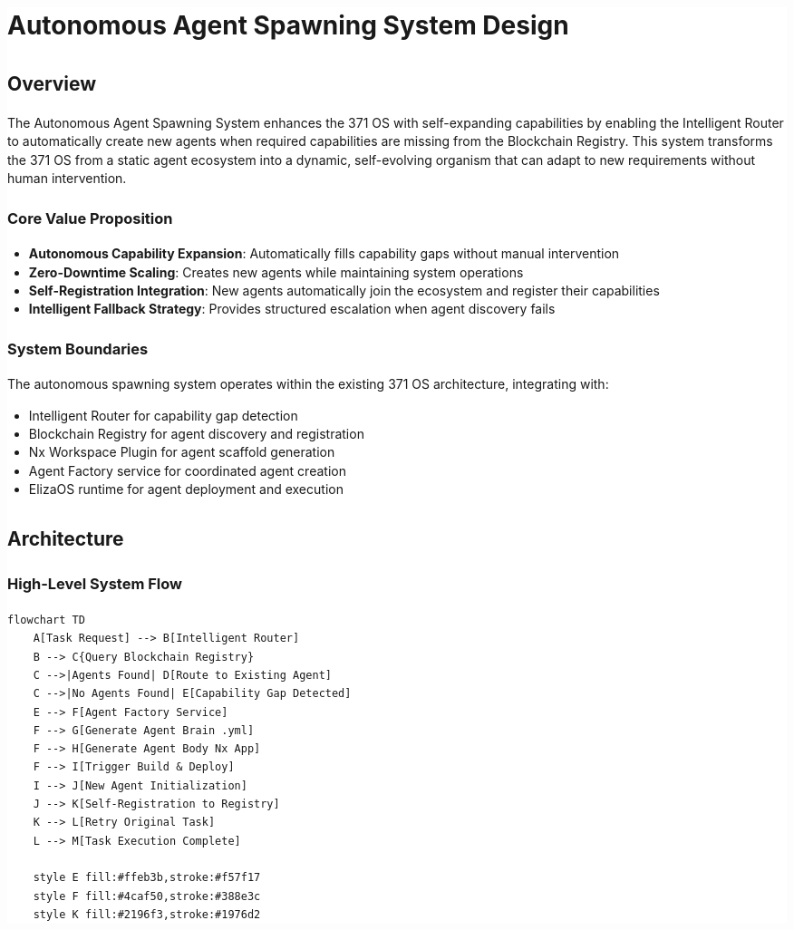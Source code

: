 # Autonomous Agent Spawning System Design

## Overview

The Autonomous Agent Spawning System enhances the 371 OS with self-expanding capabilities by enabling the Intelligent Router to automatically create new agents when required capabilities are missing from the Blockchain Registry. This system transforms the 371 OS from a static agent ecosystem into a dynamic, self-evolving organism that can adapt to new requirements without human intervention.

### Core Value Proposition

- **Autonomous Capability Expansion**: Automatically fills capability gaps without manual intervention
- **Zero-Downtime Scaling**: Creates new agents while maintaining system operations
- **Self-Registration Integration**: New agents automatically join the ecosystem and register their capabilities
- **Intelligent Fallback Strategy**: Provides structured escalation when agent discovery fails

### System Boundaries

The autonomous spawning system operates within the existing 371 OS architecture, integrating with:
- Intelligent Router for capability gap detection
- Blockchain Registry for agent discovery and registration
- Nx Workspace Plugin for agent scaffold generation
- Agent Factory service for coordinated agent creation
- ElizaOS runtime for agent deployment and execution

## Architecture

### High-Level System Flow

```mermaid
flowchart TD
    A[Task Request] --> B[Intelligent Router]
    B --> C{Query Blockchain Registry}
    C -->|Agents Found| D[Route to Existing Agent]
    C -->|No Agents Found| E[Capability Gap Detected]
    E --> F[Agent Factory Service]
    F --> G[Generate Agent Brain .yml]
    F --> H[Generate Agent Body Nx App]
    F --> I[Trigger Build & Deploy]
    I --> J[New Agent Initialization]
    J --> K[Self-Registration to Registry]
    K --> L[Retry Original Task]
    L --> M[Task Execution Complete]
    
    style E fill:#ffeb3b,stroke:#f57f17
    style F fill:#4caf50,stroke:#388e3c
    style K fill:#2196f3,stroke:#1976d2
```
